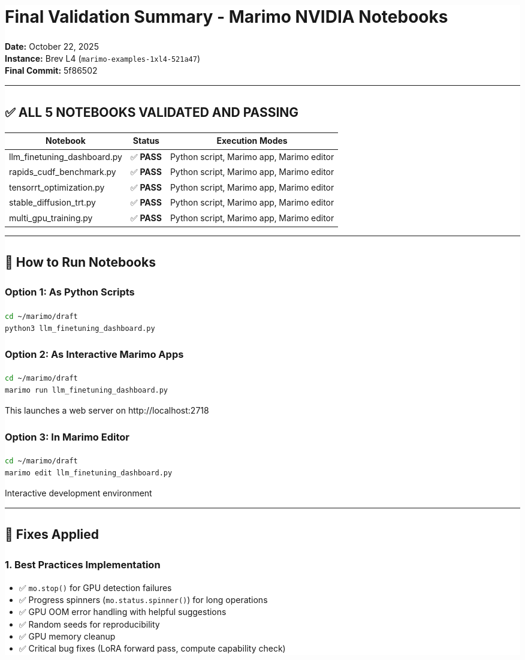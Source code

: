 # Final Validation Summary - Marimo NVIDIA Notebooks

**Date:** October 22, 2025  
**Instance:** Brev L4 (`marimo-examples-1xl4-521a47`)  
**Final Commit:** 5f86502  

---

## ✅ **ALL 5 NOTEBOOKS VALIDATED AND PASSING**

| Notebook | Status | Execution Modes |
|----------|--------|-----------------|
| llm_finetuning_dashboard.py | ✅ **PASS** | Python script, Marimo app, Marimo editor |
| rapids_cudf_benchmark.py | ✅ **PASS** | Python script, Marimo app, Marimo editor |
| tensorrt_optimization.py | ✅ **PASS** | Python script, Marimo app, Marimo editor |
| stable_diffusion_trt.py | ✅ **PASS** | Python script, Marimo app, Marimo editor |
| multi_gpu_training.py | ✅ **PASS** | Python script, Marimo app, Marimo editor |

---

## 🚀 How to Run Notebooks

### Option 1: As Python Scripts
```bash
cd ~/marimo/draft
python3 llm_finetuning_dashboard.py
```

### Option 2: As Interactive Marimo Apps
```bash
cd ~/marimo/draft
marimo run llm_finetuning_dashboard.py
```
This launches a web server on http://localhost:2718

### Option 3: In Marimo Editor
```bash
cd ~/marimo/draft
marimo edit llm_finetuning_dashboard.py
```
Interactive development environment

---

## 🔧 Fixes Applied

### 1. **Best Practices Implementation**
- ✅ `mo.stop()` for GPU detection failures
- ✅ Progress spinners (`mo.status.spinner()`) for long operations
- ✅ GPU OOM error handling with helpful suggestions
- ✅ Random seeds for reproducibility
- ✅ GPU memory cleanup
- ✅ Critical bug fixes (LoRA forward pass, compute capability check)
